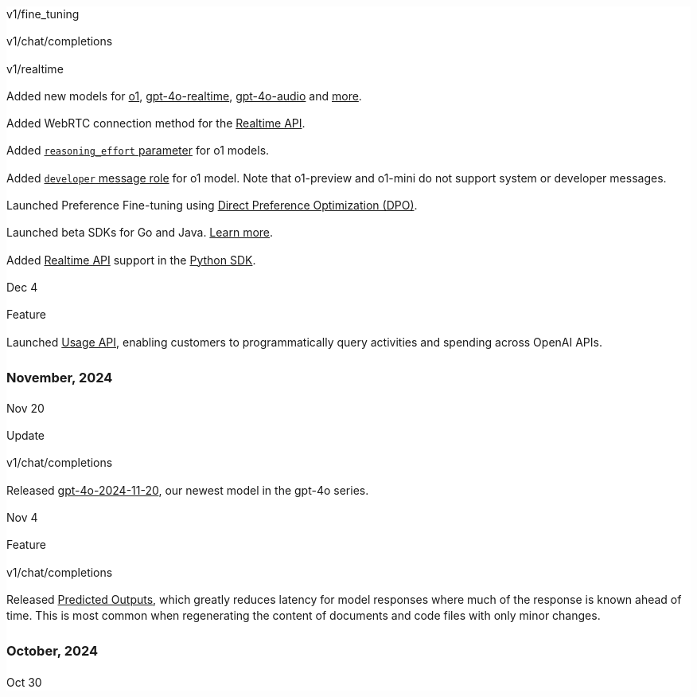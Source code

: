 v1/fine\_tuning

v1/chat/completions

v1/realtime

Added new models for [o1](https://platform.openai.com/docs/models/o1), [gpt-4o-realtime](https://platform.openai.com/docs/models/gpt-4o-realtime-preview), [gpt-4o-audio](https://platform.openai.com/docs/models/gpt-4o-audio-preview) and [more](https://platform.openai.com/docs/models).

Added WebRTC connection method for the [Realtime API](https://platform.openai.com/docs/guides/realtime).

Added [`reasoning_effort` parameter](https://platform.openai.com/docs/api-reference/chat/create#chat-create-reasoning_effort) for o1 models.

Added [`developer` message role](https://platform.openai.com/docs/api-reference/chat/create#chat-create-messages) for o1 model. Note that o1-preview and o1-mini do not support system or developer messages.

Launched Preference Fine-tuning using [Direct Preference Optimization (DPO)](https://platform.openai.com/docs/guides/fine-tuning#preference).

Launched beta SDKs for Go and Java. [Learn more](https://platform.openai.com/docs/libraries).

Added [Realtime API](https://platform.openai.com/docs/guides/realtime) support in the [Python SDK](https://github.com/openai/openai-python).

Dec 4

Feature

Launched [Usage API](https://platform.openai.com/docs/api-reference/usage), enabling customers to programmatically query activities and spending across OpenAI APIs.

### November, 2024

Nov 20

Update

v1/chat/completions

Released [gpt-4o-2024-11-20](https://platform.openai.com/docs/models/gpt-4o), our newest model in the gpt-4o series.

Nov 4

Feature

v1/chat/completions

Released [Predicted Outputs](https://platform.openai.com/docs/guides/predicted-outputs), which greatly reduces latency for model responses where much of the response is known ahead of time. This is most common when regenerating the content of documents and code files with only minor changes.

### October, 2024

Oct 30
